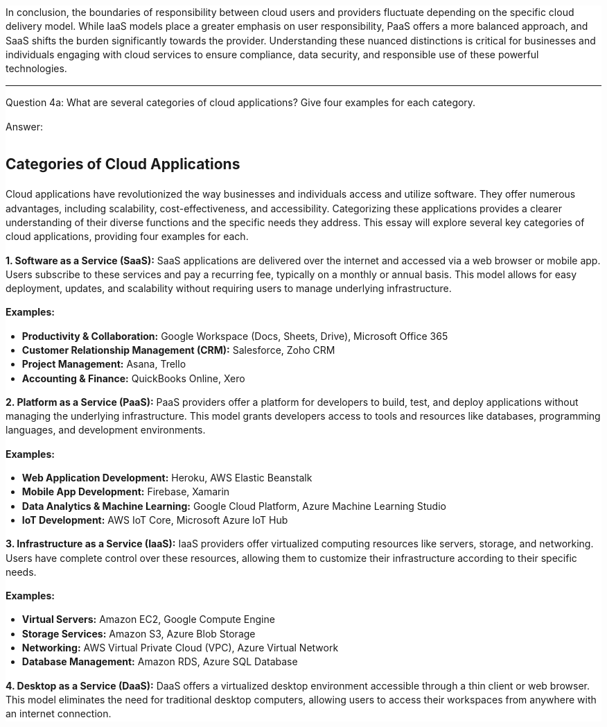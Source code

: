 In conclusion, the boundaries of responsibility between cloud users and providers fluctuate depending on the specific cloud delivery model. While IaaS models place a greater emphasis on user responsibility, PaaS offers a more balanced approach, and SaaS shifts the burden significantly towards the provider.  Understanding these nuanced distinctions is critical for businesses and individuals engaging with cloud services to ensure compliance, data security, and responsible use of these powerful technologies.


--------------------------------------------------------------------------------

Question 4a:
What are several categories of cloud applications? Give four examples for each category.

Answer:
## Categories of Cloud Applications

Cloud applications have revolutionized the way businesses and individuals access and utilize software. They offer numerous advantages, including scalability, cost-effectiveness, and accessibility. Categorizing these applications provides a clearer understanding of their diverse functions and the specific needs they address. This essay will explore several key categories of cloud applications, providing four examples for each.

**1. Software as a Service (SaaS):** SaaS applications are delivered over the internet and accessed via a web browser or mobile app. Users subscribe to these services and pay a recurring fee, typically on a monthly or annual basis. This model allows for easy deployment, updates, and scalability without requiring users to manage underlying infrastructure.

**Examples:**

* **Productivity & Collaboration:** Google Workspace (Docs, Sheets, Drive), Microsoft Office 365
* **Customer Relationship Management (CRM):** Salesforce, Zoho CRM
* **Project Management:** Asana, Trello
* **Accounting & Finance:** QuickBooks Online, Xero

**2. Platform as a Service (PaaS):** PaaS providers offer a platform for developers to build, test, and deploy applications without managing the underlying infrastructure. This model grants developers access to tools and resources like databases, programming languages, and development environments.

**Examples:**

* **Web Application Development:** Heroku, AWS Elastic Beanstalk
* **Mobile App Development:** Firebase, Xamarin
* **Data Analytics & Machine Learning:** Google Cloud Platform, Azure Machine Learning Studio
* **IoT Development:** AWS IoT Core, Microsoft Azure IoT Hub

**3. Infrastructure as a Service (IaaS):** IaaS providers offer virtualized computing resources like servers, storage, and networking. Users have complete control over these resources, allowing them to customize their infrastructure according to their specific needs.

**Examples:**

* **Virtual Servers:** Amazon EC2, Google Compute Engine
* **Storage Services:** Amazon S3, Azure Blob Storage
* **Networking:** AWS Virtual Private Cloud (VPC), Azure Virtual Network
* **Database Management:** Amazon RDS, Azure SQL Database

**4. Desktop as a Service (DaaS):** DaaS offers a virtualized desktop environment accessible through a thin client or web browser. This model eliminates the need for traditional desktop computers, allowing users to access their workspaces from anywhere with an internet connection.
